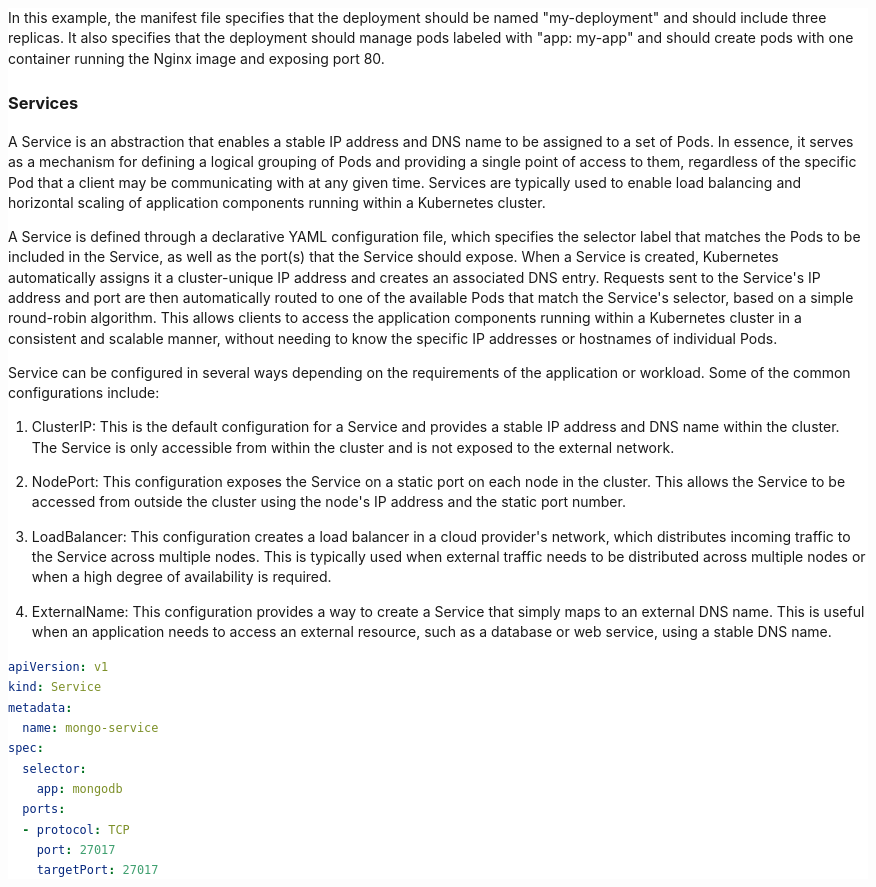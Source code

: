 In this example, the manifest file specifies that the deployment should be named "my-deployment" and should include three replicas. It also specifies that the deployment should manage pods labeled with "app: my-app" and should create pods with one container running the Nginx image and exposing port 80.

### Services

A Service is an abstraction that enables a stable IP address and DNS name to be assigned to a set of Pods. In essence, it serves as a mechanism for defining a logical grouping of Pods and providing a single point of access to them, regardless of the specific Pod that a client may be communicating with at any given time. Services are typically used to enable load balancing and horizontal scaling of application components running within a Kubernetes cluster.

A Service is defined through a declarative YAML configuration file, which specifies the selector label that matches the Pods to be included in the Service, as well as the port(s) that the Service should expose. When a Service is created, Kubernetes automatically assigns it a cluster-unique IP address and creates an associated DNS entry. Requests sent to the Service's IP address and port are then automatically routed to one of the available Pods that match the Service's selector, based on a simple round-robin algorithm. This allows clients to access the application components running within a Kubernetes cluster in a consistent and scalable manner, without needing to know the specific IP addresses or hostnames of individual Pods.

Service can be configured in several ways depending on the requirements of the application or workload. Some of the common configurations include:

1. ClusterIP: This is the default configuration for a Service and provides a stable IP address and DNS name within the cluster. The Service is only accessible from within the cluster and is not exposed to the external network.

2. NodePort: This configuration exposes the Service on a static port on each node in the cluster. This allows the Service to be accessed from outside the cluster using the node's IP address and the static port number.
3. LoadBalancer: This configuration creates a load balancer in a cloud provider's network, which distributes incoming traffic to the Service across multiple nodes. This is typically used when external traffic needs to be distributed across multiple nodes or when a high degree of availability is required.
4. ExternalName: This configuration provides a way to create a Service that simply maps to an external DNS name. This is useful when an application needs to access an external resource, such as a database or web service, using a stable DNS name.

```yaml
apiVersion: v1
kind: Service
metadata:
  name: mongo-service
spec:
  selector:
    app: mongodb
  ports:
  - protocol: TCP
    port: 27017
    targetPort: 27017

```
